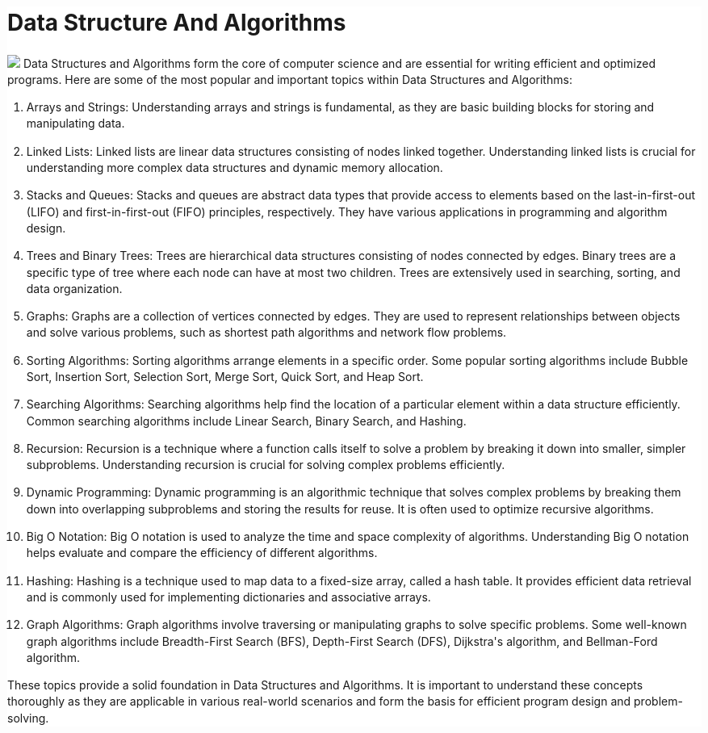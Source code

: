 # Data Structure And Algorithms

<img src="https://media.tenor.com/8nXnwgeH5WAAAAAd/cyberpunk-aim.gif" width="100%">
Data Structures and Algorithms form the core of computer science and are essential for writing efficient and optimized programs. Here are some of the most popular and important topics within Data Structures and Algorithms:

1. Arrays and Strings: Understanding arrays and strings is fundamental, as they are basic building blocks for storing and manipulating data.

2. Linked Lists: Linked lists are linear data structures consisting of nodes linked together. Understanding linked lists is crucial for understanding more complex data structures and dynamic memory allocation.

3. Stacks and Queues: Stacks and queues are abstract data types that provide access to elements based on the last-in-first-out (LIFO) and first-in-first-out (FIFO) principles, respectively. They have various applications in programming and algorithm design.

4. Trees and Binary Trees: Trees are hierarchical data structures consisting of nodes connected by edges. Binary trees are a specific type of tree where each node can have at most two children. Trees are extensively used in searching, sorting, and data organization.

5. Graphs: Graphs are a collection of vertices connected by edges. They are used to represent relationships between objects and solve various problems, such as shortest path algorithms and network flow problems.

6. Sorting Algorithms: Sorting algorithms arrange elements in a specific order. Some popular sorting algorithms include Bubble Sort, Insertion Sort, Selection Sort, Merge Sort, Quick Sort, and Heap Sort.

7. Searching Algorithms: Searching algorithms help find the location of a particular element within a data structure efficiently. Common searching algorithms include Linear Search, Binary Search, and Hashing.

8. Recursion: Recursion is a technique where a function calls itself to solve a problem by breaking it down into smaller, simpler subproblems. Understanding recursion is crucial for solving complex problems efficiently.

9. Dynamic Programming: Dynamic programming is an algorithmic technique that solves complex problems by breaking them down into overlapping subproblems and storing the results for reuse. It is often used to optimize recursive algorithms.

10. Big O Notation: Big O notation is used to analyze the time and space complexity of algorithms. Understanding Big O notation helps evaluate and compare the efficiency of different algorithms.

11. Hashing: Hashing is a technique used to map data to a fixed-size array, called a hash table. It provides efficient data retrieval and is commonly used for implementing dictionaries and associative arrays.

12. Graph Algorithms: Graph algorithms involve traversing or manipulating graphs to solve specific problems. Some well-known graph algorithms include Breadth-First Search (BFS), Depth-First Search (DFS), Dijkstra's algorithm, and Bellman-Ford algorithm.

These topics provide a solid foundation in Data Structures and Algorithms. It is important to understand these concepts thoroughly as they are applicable in various real-world scenarios and form the basis for efficient program design and problem-solving.
